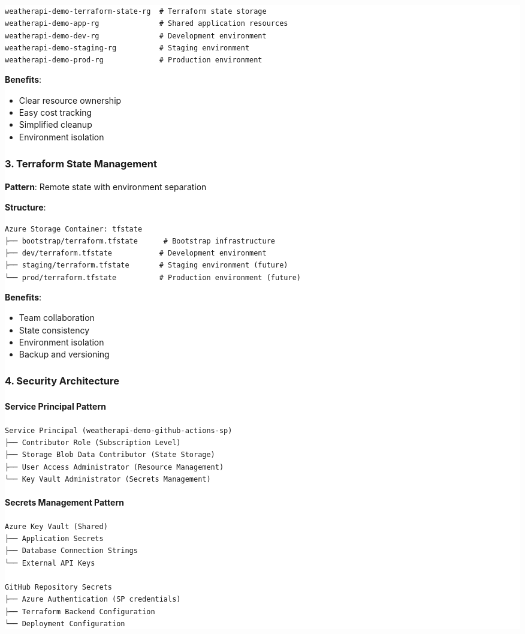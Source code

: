```
weatherapi-demo-terraform-state-rg  # Terraform state storage
weatherapi-demo-app-rg              # Shared application resources
weatherapi-demo-dev-rg              # Development environment
weatherapi-demo-staging-rg          # Staging environment
weatherapi-demo-prod-rg             # Production environment
```

**Benefits**:

- Clear resource ownership
- Easy cost tracking
- Simplified cleanup
- Environment isolation

### 3. Terraform State Management

**Pattern**: Remote state with environment separation

**Structure**:

```
Azure Storage Container: tfstate
├── bootstrap/terraform.tfstate      # Bootstrap infrastructure
├── dev/terraform.tfstate           # Development environment
├── staging/terraform.tfstate       # Staging environment (future)
└── prod/terraform.tfstate          # Production environment (future)
```

**Benefits**:

- Team collaboration
- State consistency
- Environment isolation
- Backup and versioning

### 4. Security Architecture

#### Service Principal Pattern

```
Service Principal (weatherapi-demo-github-actions-sp)
├── Contributor Role (Subscription Level)
├── Storage Blob Data Contributor (State Storage)
├── User Access Administrator (Resource Management)
└── Key Vault Administrator (Secrets Management)
```

#### Secrets Management Pattern

```
Azure Key Vault (Shared)
├── Application Secrets
├── Database Connection Strings
└── External API Keys

GitHub Repository Secrets
├── Azure Authentication (SP credentials)
├── Terraform Backend Configuration
└── Deployment Configuration
```
